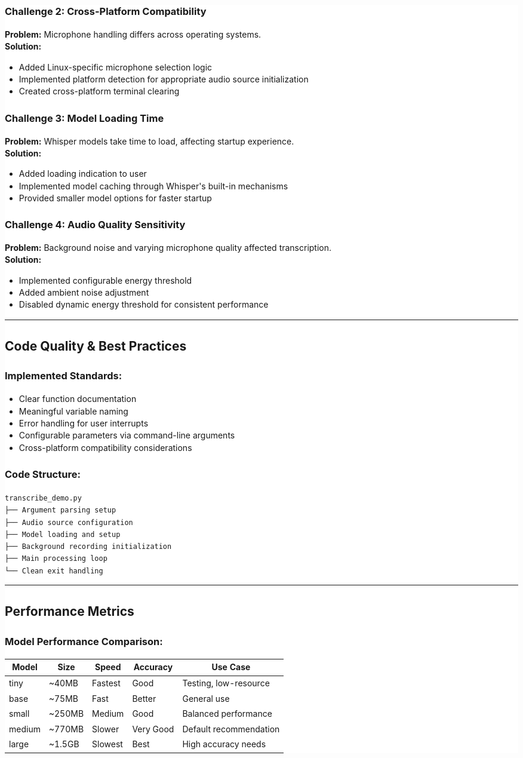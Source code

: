 ### Challenge 2: Cross-Platform Compatibility
**Problem:** Microphone handling differs across operating systems.  
**Solution:**
- Added Linux-specific microphone selection logic
- Implemented platform detection for appropriate audio source initialization
- Created cross-platform terminal clearing

### Challenge 3: Model Loading Time
**Problem:** Whisper models take time to load, affecting startup experience.  
**Solution:**
- Added loading indication to user
- Implemented model caching through Whisper's built-in mechanisms
- Provided smaller model options for faster startup

### Challenge 4: Audio Quality Sensitivity
**Problem:** Background noise and varying microphone quality affected transcription.  
**Solution:**
- Implemented configurable energy threshold
- Added ambient noise adjustment
- Disabled dynamic energy threshold for consistent performance

---

## Code Quality & Best Practices

### Implemented Standards:
- Clear function documentation
- Meaningful variable naming
- Error handling for user interrupts
- Configurable parameters via command-line arguments
- Cross-platform compatibility considerations

### Code Structure:
```
transcribe_demo.py
├── Argument parsing setup
├── Audio source configuration
├── Model loading and setup
├── Background recording initialization
├── Main processing loop
└── Clean exit handling
```

---

## Performance Metrics

### Model Performance Comparison:
| Model | Size | Speed | Accuracy | Use Case |
|-------|------|-------|----------|----------|
| tiny | ~40MB | Fastest | Good | Testing, low-resource |
| base | ~75MB | Fast | Better | General use |
| small | ~250MB | Medium | Good | Balanced performance |
| medium | ~770MB | Slower | Very Good | Default recommendation |
| large | ~1.5GB | Slowest | Best | High accuracy needs |
